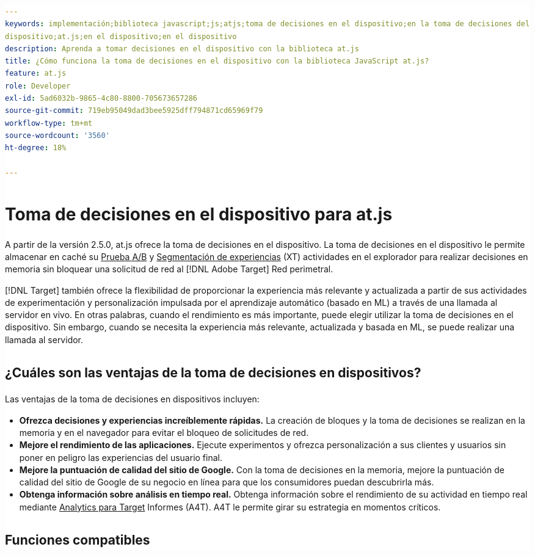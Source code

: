```yaml
---
keywords: implementación;biblioteca javascript;js;atjs;toma de decisiones en el dispositivo;en la toma de decisiones del dispositivo;at.js;en el dispositivo;en el dispositivo
description: Aprenda a tomar decisiones en el dispositivo con la biblioteca at.js
title: ¿Cómo funciona la toma de decisiones en el dispositivo con la biblioteca JavaScript at.js?
feature: at.js
role: Developer
exl-id: 5ad6032b-9865-4c80-8800-705673657286
source-git-commit: 719eb95049dad3bee5925dff794871cd65969f79
workflow-type: tm+mt
source-wordcount: '3560'
ht-degree: 18%

---
```


# Toma de decisiones en el dispositivo para at.js

A partir de la versión 2.5.0, at.js ofrece la toma de decisiones en el dispositivo. La toma de decisiones en el dispositivo le permite almacenar en caché su [Prueba A/B](/help/main/c-activities/t-test-ab/test-ab.md) y [Segmentación de experiencias](/help/main/c-activities/t-experience-target/experience-target.md) (XT) actividades en el explorador para realizar decisiones en memoria sin bloquear una solicitud de red al [!DNL Adobe Target] Red perimetral.

[!DNL Target] también ofrece la flexibilidad de proporcionar la experiencia más relevante y actualizada a partir de sus actividades de experimentación y personalización impulsada por el aprendizaje automático (basado en ML) a través de una llamada al servidor en vivo. En otras palabras, cuando el rendimiento es más importante, puede elegir utilizar la toma de decisiones en el dispositivo. Sin embargo, cuando se necesita la experiencia más relevante, actualizada y basada en ML, se puede realizar una llamada al servidor.

## ¿Cuáles son las ventajas de la toma de decisiones en dispositivos?

Las ventajas de la toma de decisiones en dispositivos incluyen:

* **Ofrezca decisiones y experiencias increíblemente rápidas.** La creación de bloques y la toma de decisiones se realizan en la memoria y en el navegador para evitar el bloqueo de solicitudes de red.
* **Mejore el rendimiento de las aplicaciones.** Ejecute experimentos y ofrezca personalización a sus clientes y usuarios sin poner en peligro las experiencias del usuario final.
* **Mejore la puntuación de calidad del sitio de Google.** Con la toma de decisiones en la memoria, mejore la puntuación de calidad del sitio de Google de su negocio en línea para que los consumidores puedan descubrirla más.
* **Obtenga información sobre análisis en tiempo real.** Obtenga información sobre el rendimiento de su actividad en tiempo real mediante [Analytics para Target](/help/main/c-integrating-target-with-mac/a4t/a4t.md) Informes (A4T). A4T le permite girar su estrategia en momentos críticos.

## Funciones compatibles
